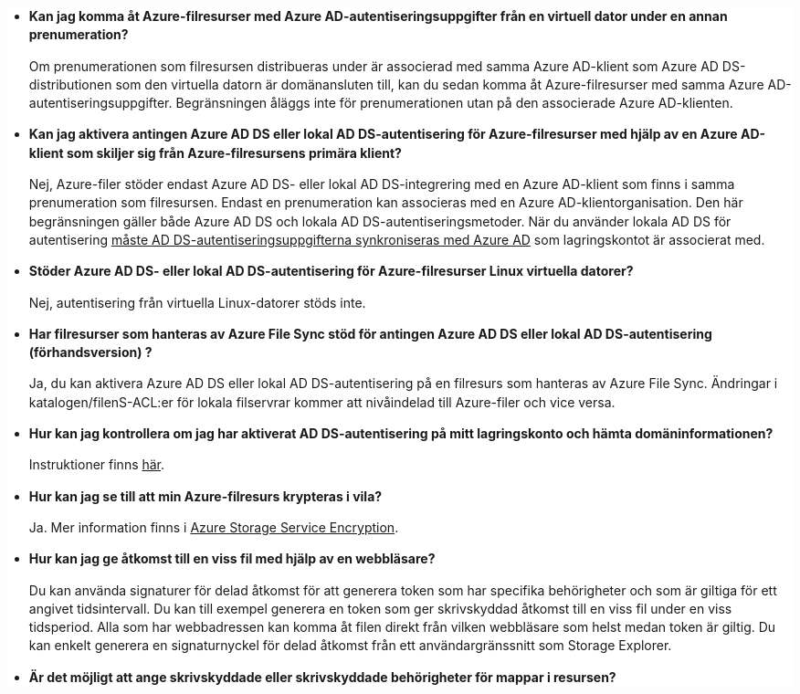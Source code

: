 * <a id="ad-vm-subscription"></a>
**Kan jag komma åt Azure-filresurser med Azure AD-autentiseringsuppgifter från en virtuell dator under en annan prenumeration?**

    Om prenumerationen som filresursen distribueras under är associerad med samma Azure AD-klient som Azure AD DS-distributionen som den virtuella datorn är domänansluten till, kan du sedan komma åt Azure-filresurser med samma Azure AD-autentiseringsuppgifter. Begränsningen åläggs inte för prenumerationen utan på den associerade Azure AD-klienten.
    
* <a id="ad-support-subscription"></a>
**Kan jag aktivera antingen Azure AD DS eller lokal AD DS-autentisering för Azure-filresurser med hjälp av en Azure AD-klient som skiljer sig från Azure-filresursens primära klient?**

    Nej, Azure-filer stöder endast Azure AD DS- eller lokal AD DS-integrering med en Azure AD-klient som finns i samma prenumeration som filresursen. Endast en prenumeration kan associeras med en Azure AD-klientorganisation. Den här begränsningen gäller både Azure AD DS och lokala AD DS-autentiseringsmetoder. När du använder lokala AD DS för autentisering [måste AD DS-autentiseringsuppgifterna synkroniseras med Azure AD](../../active-directory/hybrid/how-to-connect-install-roadmap.md) som lagringskontot är associerat med.

* <a id="ad-linux-vms"></a>
**Stöder Azure AD DS- eller lokal AD DS-autentisering för Azure-filresurser Linux virtuella datorer?**

    Nej, autentisering från virtuella Linux-datorer stöds inte.

* <a id="ad-aad-smb-afs"></a>
**Har filresurser som hanteras av Azure File Sync stöd för antingen Azure AD DS eller lokal AD DS-autentisering (förhandsversion) ?**

    Ja, du kan aktivera Azure AD DS eller lokal AD DS-autentisering på en filresurs som hanteras av Azure File Sync. Ändringar i katalogen/filenS-ACL:er för lokala filservrar kommer att nivåindelad till Azure-filer och vice versa.

* <a id="ad-aad-smb-files"></a>
**Hur kan jag kontrollera om jag har aktiverat AD DS-autentisering på mitt lagringskonto och hämta domäninformationen?**

    Instruktioner finns [här](https://docs.microsoft.com/azure/storage/files/storage-files-identity-auth-active-directory-enable#1-enable-ad-authentication-for-your-account).
    
* <a id="encryption-at-rest"></a>
**Hur kan jag se till att min Azure-filresurs krypteras i vila?**  

    Ja. Mer information finns i [Azure Storage Service Encryption](../common/storage-service-encryption.md?toc=%2fazure%2fstorage%2ffiles%2ftoc.json).

* <a id="access-via-browser"></a>
**Hur kan jag ge åtkomst till en viss fil med hjälp av en webbläsare?**  

    Du kan använda signaturer för delad åtkomst för att generera token som har specifika behörigheter och som är giltiga för ett angivet tidsintervall. Du kan till exempel generera en token som ger skrivskyddad åtkomst till en viss fil under en viss tidsperiod. Alla som har webbadressen kan komma åt filen direkt från vilken webbläsare som helst medan token är giltig. Du kan enkelt generera en signaturnyckel för delad åtkomst från ett användargränssnitt som Storage Explorer.

* <a id="file-level-permissions"></a>
**Är det möjligt att ange skrivskyddade eller skrivskyddade behörigheter för mappar i resursen?**  
